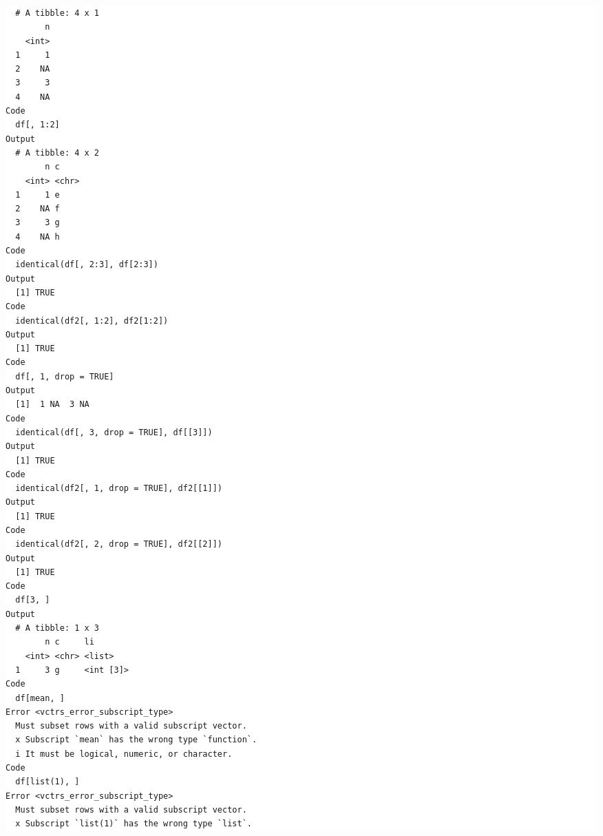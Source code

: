       # A tibble: 4 x 1
            n
        <int>
      1     1
      2    NA
      3     3
      4    NA
    Code
      df[, 1:2]
    Output
      # A tibble: 4 x 2
            n c    
        <int> <chr>
      1     1 e    
      2    NA f    
      3     3 g    
      4    NA h    
    Code
      identical(df[, 2:3], df[2:3])
    Output
      [1] TRUE
    Code
      identical(df2[, 1:2], df2[1:2])
    Output
      [1] TRUE
    Code
      df[, 1, drop = TRUE]
    Output
      [1]  1 NA  3 NA
    Code
      identical(df[, 3, drop = TRUE], df[[3]])
    Output
      [1] TRUE
    Code
      identical(df2[, 1, drop = TRUE], df2[[1]])
    Output
      [1] TRUE
    Code
      identical(df2[, 2, drop = TRUE], df2[[2]])
    Output
      [1] TRUE
    Code
      df[3, ]
    Output
      # A tibble: 1 x 3
            n c     li       
        <int> <chr> <list>   
      1     3 g     <int [3]>
    Code
      df[mean, ]
    Error <vctrs_error_subscript_type>
      Must subset rows with a valid subscript vector.
      x Subscript `mean` has the wrong type `function`.
      i It must be logical, numeric, or character.
    Code
      df[list(1), ]
    Error <vctrs_error_subscript_type>
      Must subset rows with a valid subscript vector.
      x Subscript `list(1)` has the wrong type `list`.